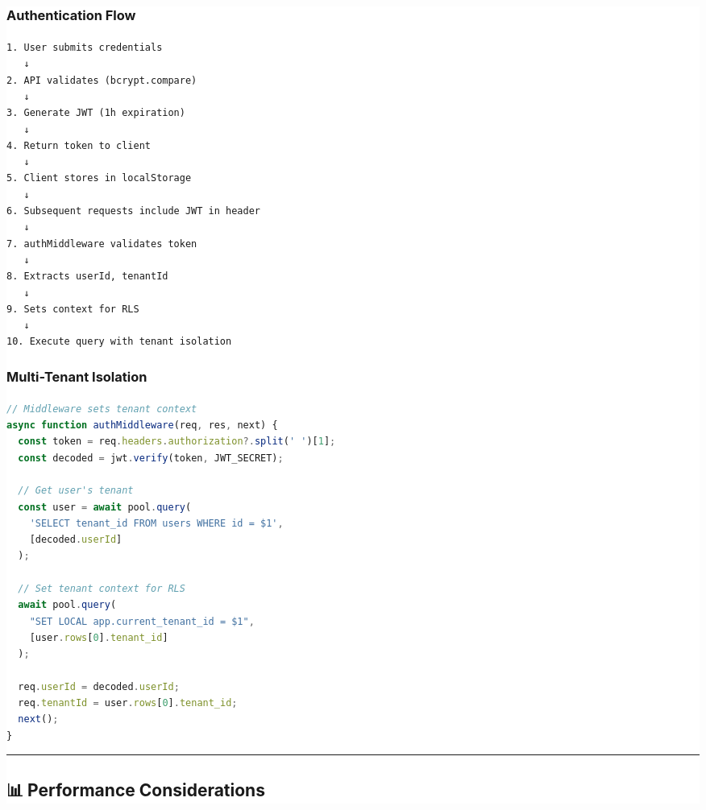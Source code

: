 ### Authentication Flow
```
1. User submits credentials
   ↓
2. API validates (bcrypt.compare)
   ↓
3. Generate JWT (1h expiration)
   ↓
4. Return token to client
   ↓
5. Client stores in localStorage
   ↓
6. Subsequent requests include JWT in header
   ↓
7. authMiddleware validates token
   ↓
8. Extracts userId, tenantId
   ↓
9. Sets context for RLS
   ↓
10. Execute query with tenant isolation
```

### Multi-Tenant Isolation
```javascript
// Middleware sets tenant context
async function authMiddleware(req, res, next) {
  const token = req.headers.authorization?.split(' ')[1];
  const decoded = jwt.verify(token, JWT_SECRET);
  
  // Get user's tenant
  const user = await pool.query(
    'SELECT tenant_id FROM users WHERE id = $1',
    [decoded.userId]
  );
  
  // Set tenant context for RLS
  await pool.query(
    "SET LOCAL app.current_tenant_id = $1",
    [user.rows[0].tenant_id]
  );
  
  req.userId = decoded.userId;
  req.tenantId = user.rows[0].tenant_id;
  next();
}
```

---

## 📊 Performance Considerations
